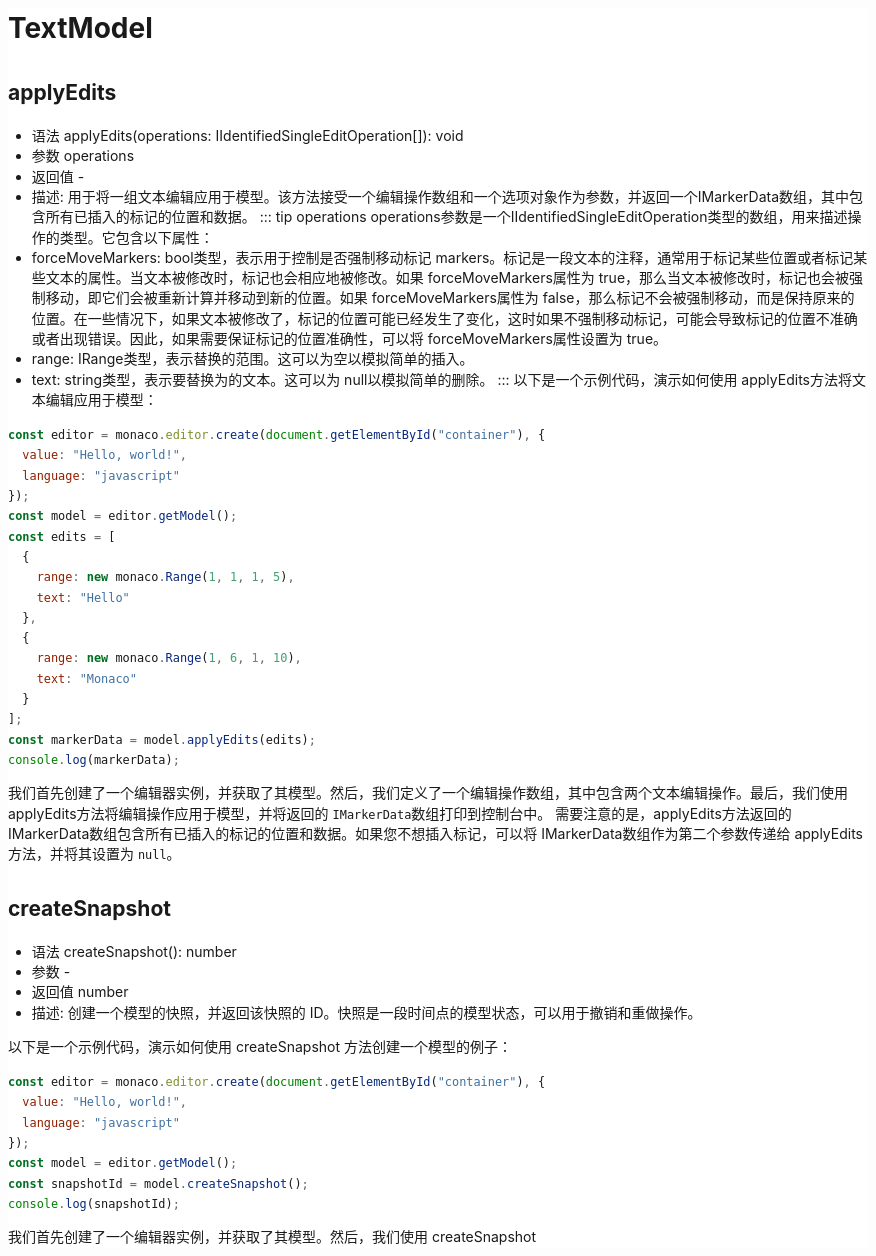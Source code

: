 # TextModel

## applyEdits
+ 语法 applyEdits(operations: IIdentifiedSingleEditOperation[]): void
+ 参数 operations
+ 返回值 -
+ 描述: 用于将一组文本编辑应用于模型。该方法接受一个编辑操作数组和一个选项对象作为参数，并返回一个IMarkerData数组，其中包含所有已插入的标记的位置和数据。
::: tip operations
operations参数是一个IIdentifiedSingleEditOperation类型的数组，用来描述操作的类型。它包含以下属性：
+ forceMoveMarkers: bool类型，表示用于控制是否强制移动标记 markers。标记是一段文本的注释，通常用于标记某些位置或者标记某些文本的属性。当文本被修改时，标记也会相应地被修改。如果 forceMoveMarkers属性为 true，那么当文本被修改时，标记也会被强制移动，即它们会被重新计算并移动到新的位置。如果 forceMoveMarkers属性为 false，那么标记不会被强制移动，而是保持原来的位置。在一些情况下，如果文本被修改了，标记的位置可能已经发生了变化，这时如果不强制移动标记，可能会导致标记的位置不准确或者出现错误。因此，如果需要保证标记的位置准确性，可以将 
forceMoveMarkers属性设置为 true。
+ range: IRange类型，表示替换的范围。这可以为空以模拟简单的插入。
+ text: string类型，表示要替换为的文本。这可以为 null以模拟简单的删除。
:::
以下是一个示例代码，演示如何使用 applyEdits方法将文本编辑应用于模型：
```javascript
const editor = monaco.editor.create(document.getElementById("container"), {
  value: "Hello, world!",
  language: "javascript"
});
const model = editor.getModel();
const edits = [
  {
    range: new monaco.Range(1, 1, 1, 5),
    text: "Hello"
  },
  {
    range: new monaco.Range(1, 6, 1, 10),
    text: "Monaco"
  }
];
const markerData = model.applyEdits(edits);
console.log(markerData);
```
我们首先创建了一个编辑器实例，并获取了其模型。然后，我们定义了一个编辑操作数组，其中包含两个文本编辑操作。最后，我们使用 applyEdits方法将编辑操作应用于模型，并将返回的 `IMarkerData`数组打印到控制台中。
需要注意的是，applyEdits方法返回的 IMarkerData数组包含所有已插入的标记的位置和数据。如果您不想插入标记，可以将 IMarkerData数组作为第二个参数传递给 
applyEdits方法，并将其设置为 `null`。

## createSnapshot
+ 语法 createSnapshot(): number
+ 参数 -
+ 返回值 number
+ 描述: 创建一个模型的快照，并返回该快照的 ID。快照是一段时间点的模型状态，可以用于撤销和重做操作。

以下是一个示例代码，演示如何使用 
createSnapshot
 方法创建一个模型的例子：
```javascript
const editor = monaco.editor.create(document.getElementById("container"), {
  value: "Hello, world!",
  language: "javascript"
});
const model = editor.getModel();
const snapshotId = model.createSnapshot();
console.log(snapshotId);
```
我们首先创建了一个编辑器实例，并获取了其模型。然后，我们使用 
createSnapshot
